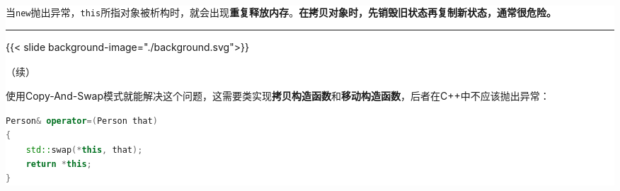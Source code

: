 当`new`抛出异常，`this`所指对象被析构时，就会出现**重复释放内存**。**在拷贝对象时，先销毁旧状态再复制新状态，通常很危险。**

---

{{< slide background-image="./background.svg">}}

（续）

使用Copy-And-Swap模式就能解决这个问题，这需要类实现**拷贝构造函数**和**移动构造函数**，后者在C++中不应该抛出异常：

```cpp
Person& operator=(Person that)
{
    std::swap(*this, that);
    return *this;
}
```

<style>

.reveal .slides {
  text-align: left;
}

.reveal {
  font-size: 28px;
}

.reveal blockquote {
  width: 90%;
}
</style>
